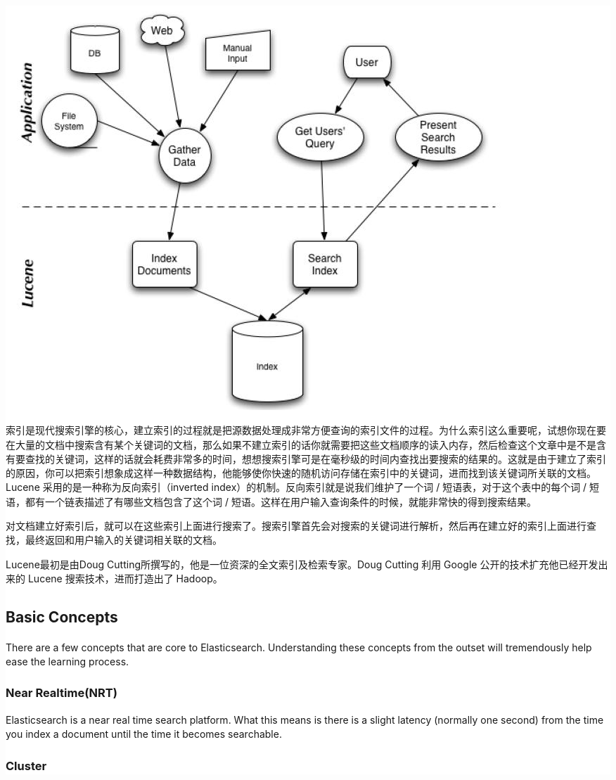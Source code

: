 ![lucene](./image/lucene.jpg)

索引是现代搜索引擎的核心，建立索引的过程就是把源数据处理成非常方便查询的索引文件的过程。为什么索引这么重要呢，试想你现在要在大量的文档中搜索含有某个关键词的文档，那么如果不建立索引的话你就需要把这些文档顺序的读入内存，然后检查这个文章中是不是含有要查找的关键词，这样的话就会耗费非常多的时间，想想搜索引擎可是在毫秒级的时间内查找出要搜索的结果的。这就是由于建立了索引的原因，你可以把索引想象成这样一种数据结构，他能够使你快速的随机访问存储在索引中的关键词，进而找到该关键词所关联的文档。Lucene 采用的是一种称为反向索引（inverted index）的机制。反向索引就是说我们维护了一个词 / 短语表，对于这个表中的每个词 / 短语，都有一个链表描述了有哪些文档包含了这个词 / 短语。这样在用户输入查询条件的时候，就能非常快的得到搜索结果。

对文档建立好索引后，就可以在这些索引上面进行搜索了。搜索引擎首先会对搜索的关键词进行解析，然后再在建立好的索引上面进行查找，最终返回和用户输入的关键词相关联的文档。

Lucene最初是由Doug Cutting所撰写的，他是一位资深的全文索引及检索专家。Doug Cutting 利用 Google 公开的技术扩充他已经开发出来的 Lucene 搜索技术，进而打造出了 Hadoop。

## Basic Concepts

There are a few concepts that are core to Elasticsearch. Understanding these concepts from the outset will tremendously help ease the learning process.

### Near Realtime(NRT)

Elasticsearch is a near real time search platform. What this means is there is a slight latency (normally one second) from the time you index a document until the time it becomes searchable.

### Cluster
